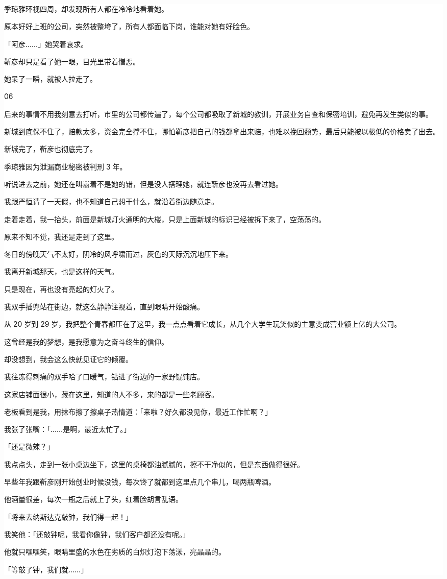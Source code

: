 季琼雅环视四周，却发现所有人都在冷冷地看着她。

原本好好上班的公司，突然被整垮了，所有人都面临下岗，谁能对她有好脸色。

「阿彦……」她哭着哀求。

靳彦却只是看了她一眼，目光里带着憎恶。

她呆了一瞬，就被人拉走了。

06

后来的事情不用我刻意去打听，市里的公司都传遍了，每个公司都吸取了新城的教训，开展业务自查和保密培训，避免再发生类似的事。

新城到底保不住了，赔款太多，资金完全撑不住，哪怕靳彦把自己的钱都拿出来赔，也难以挽回颓势，最后只能被以极低的价格卖了出去。

新城完了，靳彦也彻底完了。

季琼雅因为泄漏商业秘密被判刑 3 年。

听说进去之前，她还在叫嚣着不是她的错，但是没人搭理她，就连靳彦也没再去看过她。

我跟严恒请了一天假，也不知道自己想干什么，就沿着街边随意走。

走着走着，我一抬头，前面是新城灯火通明的大楼，只是上面新城的标识已经被拆下来了，空荡荡的。

原来不知不觉，我还是走到了这里。

冬日的傍晚天气不太好，阴冷的风呼啸而过，灰色的天际沉沉地压下来。

我离开新城那天，也是这样的天气。

只是现在，再也没有亮起的灯火了。

我双手插兜站在街边，就这么静静注视着，直到眼睛开始酸痛。

从 20 岁到 29 岁，我把整个青春都压在了这里，我一点点看着它成长，从几个大学生玩笑似的主意变成营业额上亿的大公司。

这曾经是我的梦想，是我愿意为之奋斗终生的信仰。

却没想到，我会这么快就见证它的倾覆。

我往冻得刺痛的双手哈了口暖气，钻进了街边的一家野馄饨店。

这家店铺面很小，藏在这里，知道的人不多，来的都是一些老顾客。

老板看到是我，用抹布擦了擦桌子热情道：「来啦？好久都没见你，最近工作忙啊？」

我张了张嘴：「……是啊，最近太忙了。」

「还是微辣？」

我点点头，走到一张小桌边坐下，这里的桌椅都油腻腻的，擦不干净似的，但是东西做得很好。

早些年我跟靳彦刚开始创业时候没钱，每次馋了就都到这里点几个串儿，喝两瓶啤酒。

他酒量很差，每次一瓶之后就上了头，红着脸胡言乱语。

「将来去纳斯达克敲钟，我们得一起！」

我笑他：「还敲钟呢，我看你像钟，我们客户都还没有呢。」

他就只嘿嘿笑，眼睛里盛的水色在劣质的白炽灯泡下荡漾，亮晶晶的。

「等敲了钟，我们就……」
